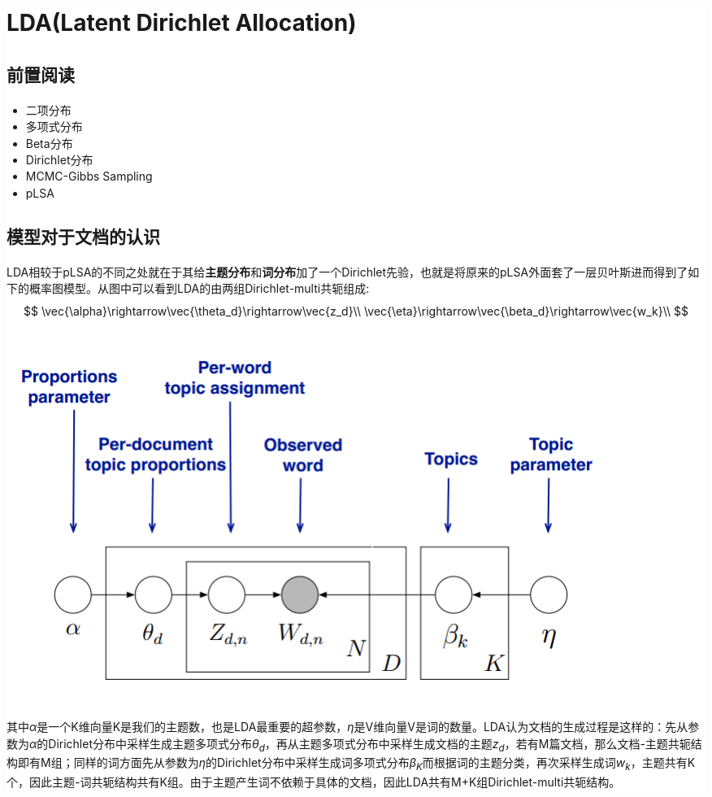 # LDA(Latent Dirichlet Allocation)

## 前置阅读

- 二项分布
- 多项式分布
- Beta分布
- Dirichlet分布
- MCMC-Gibbs Sampling
- pLSA

## 模型对于文档的认识

LDA相较于pLSA的不同之处就在于其给**主题分布**和**词分布**加了一个Dirichlet先验，也就是将原来的pLSA外面套了一层贝叶斯进而得到了如下的概率图模型。从图中可以看到LDA的由两组Dirichlet-multi共轭组成:
$$
\vec{\alpha}\rightarrow\vec{\theta_d}\rightarrow\vec{z_d}\\
\vec{\eta}\rightarrow\vec{\beta_d}\rightarrow\vec{w_k}\\
$$
![LDA概率图模型](../../../Resource/LDA_1.png)

其中$\alpha$是一个K维向量K是我们的主题数，也是LDA最重要的超参数，$\eta$是V维向量V是词的数量。LDA认为文档的生成过程是这样的：先从参数为$\alpha$的Dirichlet分布中采样生成主题多项式分布$\theta_d$，再从主题多项式分布中采样生成文档的主题$z_d$，若有M篇文档，那么文档-主题共轭结构即有M组；同样的词方面先从参数为$\eta$的Dirichlet分布中采样生成词多项式分布$\beta_K$而根据词的主题分类，再次采样生成词$w_k$，主题共有K个，因此主题-词共轭结构共有K组。由于主题产生词不依赖于具体的文档，因此LDA共有M+K组Dirichlet-multi共轭结构。
